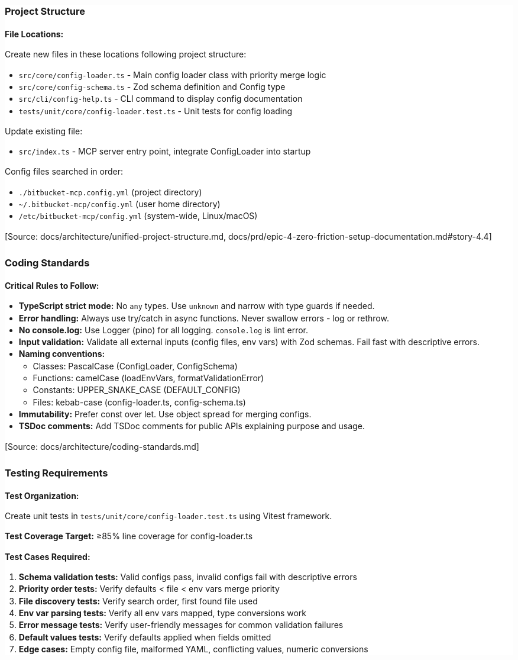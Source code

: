 ### Project Structure

**File Locations:**

Create new files in these locations following project structure:
- `src/core/config-loader.ts` - Main config loader class with priority merge logic
- `src/core/config-schema.ts` - Zod schema definition and Config type
- `src/cli/config-help.ts` - CLI command to display config documentation
- `tests/unit/core/config-loader.test.ts` - Unit tests for config loading

Update existing file:
- `src/index.ts` - MCP server entry point, integrate ConfigLoader into startup

Config files searched in order:
- `./bitbucket-mcp.config.yml` (project directory)
- `~/.bitbucket-mcp/config.yml` (user home directory)
- `/etc/bitbucket-mcp/config.yml` (system-wide, Linux/macOS)

[Source: docs/architecture/unified-project-structure.md, docs/prd/epic-4-zero-friction-setup-documentation.md#story-4.4]

### Coding Standards

**Critical Rules to Follow:**

- **TypeScript strict mode:** No `any` types. Use `unknown` and narrow with type guards if needed.
- **Error handling:** Always use try/catch in async functions. Never swallow errors - log or rethrow.
- **No console.log:** Use Logger (pino) for all logging. `console.log` is lint error.
- **Input validation:** Validate all external inputs (config files, env vars) with Zod schemas. Fail fast with descriptive errors.
- **Naming conventions:** 
  - Classes: PascalCase (ConfigLoader, ConfigSchema)
  - Functions: camelCase (loadEnvVars, formatValidationError)
  - Constants: UPPER_SNAKE_CASE (DEFAULT_CONFIG)
  - Files: kebab-case (config-loader.ts, config-schema.ts)
- **Immutability:** Prefer const over let. Use object spread for merging configs.
- **TSDoc comments:** Add TSDoc comments for public APIs explaining purpose and usage.

[Source: docs/architecture/coding-standards.md]

### Testing Requirements

**Test Organization:**

Create unit tests in `tests/unit/core/config-loader.test.ts` using Vitest framework.

**Test Coverage Target:** ≥85% line coverage for config-loader.ts

**Test Cases Required:**

1. **Schema validation tests:** Valid configs pass, invalid configs fail with descriptive errors
2. **Priority order tests:** Verify defaults < file < env vars merge priority
3. **File discovery tests:** Verify search order, first found file used
4. **Env var parsing tests:** Verify all env vars mapped, type conversions work
5. **Error message tests:** Verify user-friendly messages for common validation failures
6. **Default values tests:** Verify defaults applied when fields omitted
7. **Edge cases:** Empty config file, malformed YAML, conflicting values, numeric conversions
